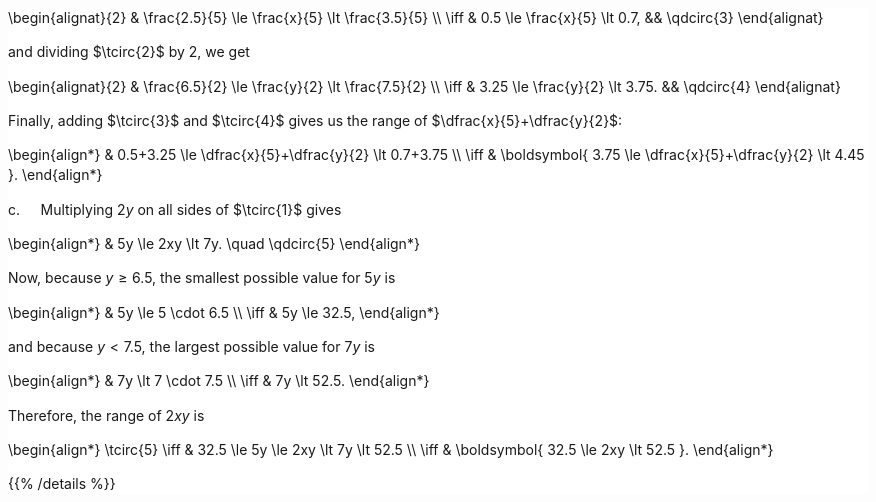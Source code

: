 \begin{alignat}{2}
  & \frac{2.5}{5} \le \frac{x}{5} \lt \frac{3.5}{5} \\\\
  \iff & 0.5 \le \frac{x}{5} \lt 0.7, && \qdcirc{3}
\end{alignat}

and dividing $\tcirc{2}$ by $2$, we get

\begin{alignat}{2}
  & \frac{6.5}{2} \le \frac{y}{2} \lt \frac{7.5}{2} \\\\
  \iff & 3.25 \le \frac{y}{2} \lt 3.75. && \qdcirc{4}
\end{alignat}

Finally, adding $\tcirc{3}$ and $\tcirc{4}$ gives us the range of $\dfrac{x}{5}+\dfrac{y}{2}$:

\begin{align*}
  & 0.5+3.25 \le \dfrac{x}{5}+\dfrac{y}{2} \lt 0.7+3.75 \\\\
  \iff & \boldsymbol{ 3.75 \le \dfrac{x}{5}+\dfrac{y}{2} \lt 4.45 }.
\end{align*}

$\text{c.} \quad$ Multiplying $2y$ on all sides of $\tcirc{1}$ gives

\begin{align*}
  & 5y \le 2xy \lt 7y. \quad \qdcirc{5}
\end{align*}

Now, because $y \ge 6.5$, the smallest possible value for $5y$ is

\begin{align*}
  & 5y \le 5 \cdot 6.5 \\\\
  \iff & 5y \le 32.5,
\end{align*}

and because $y \lt 7.5$, the largest possible value for $7y$ is

\begin{align*}
  & 7y \lt 7 \cdot 7.5 \\\\
  \iff & 7y \lt 52.5.
\end{align*}

Therefore, the range of $2xy$ is

\begin{align*}
  \tcirc{5} \iff & 32.5 \le 5y \le 2xy \lt 7y \lt 52.5 \\\\
  \iff & \boldsymbol{ 32.5 \le 2xy \lt 52.5 }.
\end{align*}

{{% /details %}}